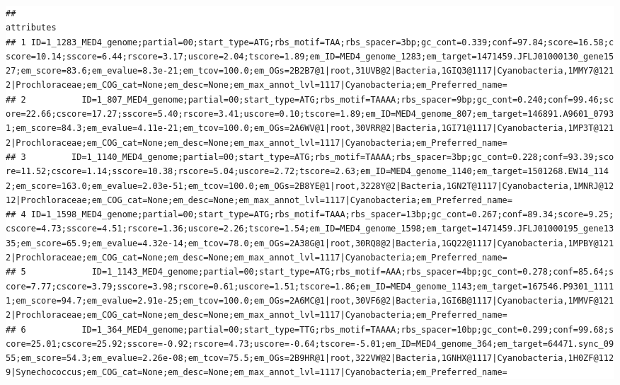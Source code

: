     ##                                                                                                                                                                                                                                                                                                                                                                                                                                                               attributes
    ## 1 ID=1_1283_MED4_genome;partial=00;start_type=ATG;rbs_motif=TAA;rbs_spacer=3bp;gc_cont=0.339;conf=97.84;score=16.58;cscore=10.14;sscore=6.44;rscore=3.17;uscore=2.04;tscore=1.89;em_ID=MED4_genome_1283;em_target=1471459.JFLJ01000130_gene1527;em_score=83.6;em_evalue=8.3e-21;em_tcov=100.0;em_OGs=2B2B7@1|root,31UVB@2|Bacteria,1GIQ3@1117|Cyanobacteria,1MMY7@1212|Prochloraceae;em_COG_cat=None;em_desc=None;em_max_annot_lvl=1117|Cyanobacteria;em_Preferred_name=
    ## 2           ID=1_807_MED4_genome;partial=00;start_type=ATG;rbs_motif=TAAAA;rbs_spacer=9bp;gc_cont=0.240;conf=99.46;score=22.66;cscore=17.27;sscore=5.40;rscore=3.41;uscore=0.10;tscore=1.89;em_ID=MED4_genome_807;em_target=146891.A9601_07931;em_score=84.3;em_evalue=4.11e-21;em_tcov=100.0;em_OGs=2A6WV@1|root,30VRR@2|Bacteria,1GI71@1117|Cyanobacteria,1MP3T@1212|Prochloraceae;em_COG_cat=None;em_desc=None;em_max_annot_lvl=1117|Cyanobacteria;em_Preferred_name=
    ## 3         ID=1_1140_MED4_genome;partial=00;start_type=ATG;rbs_motif=TAAAA;rbs_spacer=3bp;gc_cont=0.228;conf=93.39;score=11.52;cscore=1.14;sscore=10.38;rscore=5.04;uscore=2.72;tscore=2.63;em_ID=MED4_genome_1140;em_target=1501268.EW14_1142;em_score=163.0;em_evalue=2.03e-51;em_tcov=100.0;em_OGs=2B8YE@1|root,3228Y@2|Bacteria,1GN2T@1117|Cyanobacteria,1MNRJ@1212|Prochloraceae;em_COG_cat=None;em_desc=None;em_max_annot_lvl=1117|Cyanobacteria;em_Preferred_name=
    ## 4 ID=1_1598_MED4_genome;partial=00;start_type=ATG;rbs_motif=TAAA;rbs_spacer=13bp;gc_cont=0.267;conf=89.34;score=9.25;cscore=4.73;sscore=4.51;rscore=1.36;uscore=2.26;tscore=1.54;em_ID=MED4_genome_1598;em_target=1471459.JFLJ01000195_gene1335;em_score=65.9;em_evalue=4.32e-14;em_tcov=78.0;em_OGs=2A38G@1|root,30RQ8@2|Bacteria,1GQ22@1117|Cyanobacteria,1MPBY@1212|Prochloraceae;em_COG_cat=None;em_desc=None;em_max_annot_lvl=1117|Cyanobacteria;em_Preferred_name=
    ## 5             ID=1_1143_MED4_genome;partial=00;start_type=ATG;rbs_motif=AAA;rbs_spacer=4bp;gc_cont=0.278;conf=85.64;score=7.77;cscore=3.79;sscore=3.98;rscore=0.61;uscore=1.51;tscore=1.86;em_ID=MED4_genome_1143;em_target=167546.P9301_11111;em_score=94.7;em_evalue=2.91e-25;em_tcov=100.0;em_OGs=2A6MC@1|root,30VF6@2|Bacteria,1GI6B@1117|Cyanobacteria,1MMVF@1212|Prochloraceae;em_COG_cat=None;em_desc=None;em_max_annot_lvl=1117|Cyanobacteria;em_Preferred_name=
    ## 6           ID=1_364_MED4_genome;partial=00;start_type=TTG;rbs_motif=TAAAA;rbs_spacer=10bp;gc_cont=0.299;conf=99.68;score=25.01;cscore=25.92;sscore=-0.92;rscore=4.73;uscore=-0.64;tscore=-5.01;em_ID=MED4_genome_364;em_target=64471.sync_0955;em_score=54.3;em_evalue=2.26e-08;em_tcov=75.5;em_OGs=2B9HR@1|root,322VW@2|Bacteria,1GNHX@1117|Cyanobacteria,1H0ZF@1129|Synechococcus;em_COG_cat=None;em_desc=None;em_max_annot_lvl=1117|Cyanobacteria;em_Preferred_name=